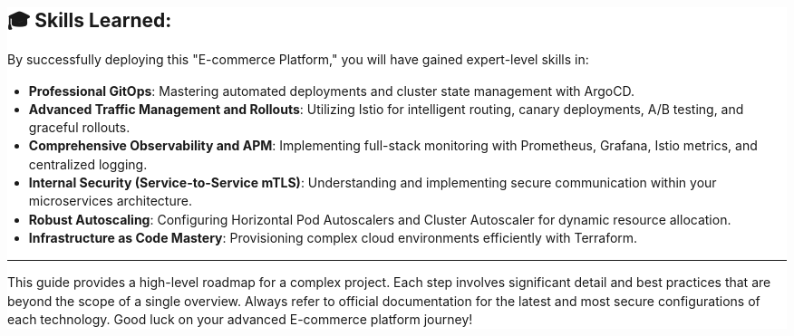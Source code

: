 ## 🎓 Skills Learned:

By successfully deploying this "E-commerce Platform," you will have gained expert-level skills in:

  * **Professional GitOps**: Mastering automated deployments and cluster state management with ArgoCD.
  * **Advanced Traffic Management and Rollouts**: Utilizing Istio for intelligent routing, canary deployments, A/B testing, and graceful rollouts.
  * **Comprehensive Observability and APM**: Implementing full-stack monitoring with Prometheus, Grafana, Istio metrics, and centralized logging.
  * **Internal Security (Service-to-Service mTLS)**: Understanding and implementing secure communication within your microservices architecture.
  * **Robust Autoscaling**: Configuring Horizontal Pod Autoscalers and Cluster Autoscaler for dynamic resource allocation.
  * **Infrastructure as Code Mastery**: Provisioning complex cloud environments efficiently with Terraform.

-----

This guide provides a high-level roadmap for a complex project. Each step involves significant detail and best practices that are beyond the scope of a single overview. Always refer to official documentation for the latest and most secure configurations of each technology. Good luck on your advanced E-commerce platform journey\!